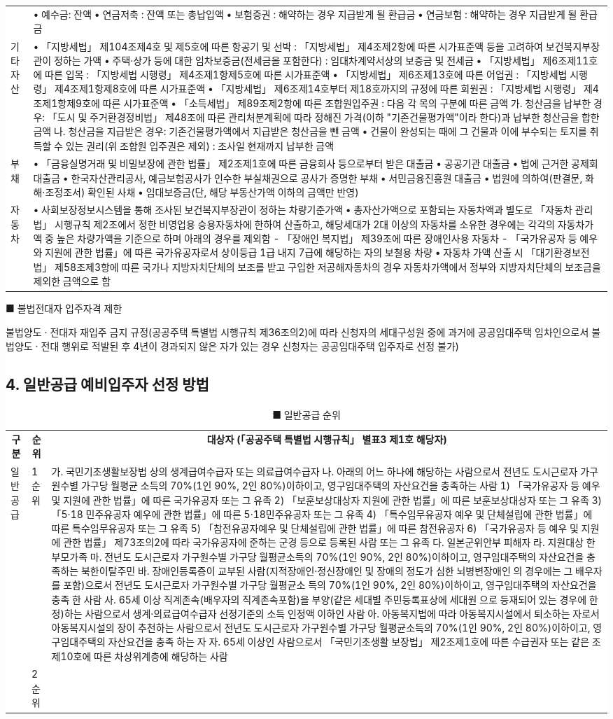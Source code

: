 
<table>
<tr>
<td></td>
<td>• 예수금: 잔액 • 연금저축 : 잔액 또는 총납입액 • 보험증권 : 해약하는 경우 지급받게 될 환급금 • 연금보험 : 해약하는 경우 지급받게 될 환급금</td>
</tr>
<tr>
<td>기타 자산</td>
<td>• 「지방세법」 제104조제4호 및 제5호에 따른 항공기 및 선박 : 「지방세법」 제4조제2항에 따른 시가표준액 등을 고려하여 보건복지부장관이 정하는 가액 • 주택·상가 등에 대한 임차보증금(전세금을 포함한다) : 임대차계약서상의 보증금 및 전세금 • 「지방세법」 제6조제11호에 따른 입목 : 「지방세법 시행령」 제4조제1항제5호에 따른 시가표준액 • 「지방세법」 제6조제13호에 따른 어업권 : 「지방세법 시행령」 제4조제1항제8호에 따른 시가표준액 • 「지방세법」 제6조제14호부터 제18호까지의 규정에 따른 회원권 : 「지방세법 시행령」 제4조제1항제9호에 따른 시가표준액 • 「소득세법」 제89조제2항에 따른 조합원입주권 : 다음 각 목의 구분에 따른 금액 가. 청산금을 납부한 경우: 「도시 및 주거환경정비법」 제48조에 따른 관리처분계획에 따라 정해진 가격(이하 "기존건물평가액"이라 한다)과 납부한 청산금을 합한 금액 나. 청산금을 지급받은 경우: 기존건물평가액에서 지급받은 청산금을 뺀 금액 • 건물이 완성되는 때에 그 건물과 이에 부수되는 토지를 취득할 수 있는 권리(위 조합원 입주권은 제외) : 조사일 현재까지 납부한 금액</td>
</tr>
<tr>
<td>부채</td>
<td>• 「금융실명거래 및 비밀보장에 관한 법률」 제2조제1호에 따른 금융회사 등으로부터 받은 대출금 • 공공기관 대출금 • 법에 근거한 공제회 대출금 • 한국자산관리공사, 예금보험공사가 인수한 부실채권으로 공사가 증명한 부채 • 서민금융진흥원 대출금 • 법원에 의하여(판결문, 화해·조정조서) 확인된 사채 • 임대보증금(단, 해당 부동산가액 이하의 금액만 반영)</td>
</tr>
<tr>
<td>자동차</td>
<td>• 사회보장정보시스템을 통해 조사된 보건복지부장관이 정하는 차량기준가액 • 총자산가액으로 포함되는 자동차액과 별도로 「자동차 관리법」 시행규칙 제2조에서 정한 비영업용 승용자동차에 한하여 산출하고, 해당세대가 2대 이상의 자동차를 소유한 경우에는 각각의 자동차가액 중 높은 차량가액을 기준으로 하며 아래의 경우를 제외함 - 「장애인 복지법」 제39조에 따른 장애인사용 자동차 - 「국가유공자 등 예우와 지원에 관한 법률」에 따른 국가유공자로서 상이등급 1급 내지 7급에 해당하는 자의 보철용 차량 • 자동차 가액 산출 시 「대기환경보전법」 제58조제3항에 따른 국가나 지방자치단체의 보조를 받고 구입한 저공해자동차의 경우 자동차가액에서 정부와 지방자치단체의 보조금을 제외한 금액으로 함</td>
</tr>
</table>

■ 불법전대자 입주자격 제한

불법양도 · 전대자 재입주 금지 규정(공공주택 특별법 시행규칙 제36조의2)에 따라 신청자의 세대구성원 중에
과거에 공공임대주택 임차인으로서 불법양도 · 전대 행위로 적발된 후 4년이 경과되지 않은 자가 있는 경우
신청자는 공공임대주택 입주자로 선정 불가)



## 4. 일반공급 예비입주자 선정 방법

<table>
<caption>
■ 일반공급 순위</caption>
<tr>
<th>구분</th>
<th>순위</th>
<th>대상자 (「공공주택 특별법 시행규칙」 별표3 제1호 해당자)</th>
</tr>
<tr>
<td rowspan="2">일반 공급</td>
<td>1순위</td>
<td>가. 국민기초생활보장법 상의 생계급여수급자 또는 의료급여수급자 나. 아래의 어느 하나에 해당하는 사람으로서 전년도 도시근로자 가구원수별 가구당 월평균 소득의 70%(1인 90%, 2인 80%)이하이고, 영구임대주택의 자산요건을 충족하는 사람 1) 「국가유공자 등 예우 및 지원에 관한 법률」에 따른 국가유공자 또는 그 유족 2) 「보훈보상대상자 지원에 관한 법률」에 따른 보훈보상대상자 또는 그 유족 3) 「5·18 민주유공자 예우에 관한 법률」에 따른 5·18민주유공자 또는 그 유족 4) 「특수임무유공자 예우 및 단체설립에 관한 법률」에 따른 특수임무유공자 또는 그 유족 5) 「참전유공자예우 및 단체설립에 관한 법률」에 따른 참전유공자 6) 「국가유공자 등 예우 및 지원에 관한 법률」 제73조의2에 따라 국가유공자에 준하는 군경 등으로 등록된 사람 또는 그 유족 다. 일본군위안부 피해자 라. 지원대상 한부모가족 마. 전년도 도시근로자 가구원수별 가구당 월평균소득의 70%(1인 90%, 2인 80%)이하이고, 영구임대주택의 자산요건을 충족하는 북한이탈주민 바. 장애인등록증이 교부된 사람(지적장애인·정신장애인 및 장애의 정도가 심한 뇌병변장애인 의 경우에는 그 배우자를 포함)으로서 전년도 도시근로자 가구원수별 가구당 월평균소 득의 70%(1인 90%, 2인 80%)이하이고, 영구임대주택의 자산요건을 충족 한 사람 사. 65세 이상 직계존속(배우자의 직계존속포함)을 부양(같은 세대별 주민등록표상에 세대원 으로 등재되어 있는 경우에 한정)하는 사람으로서 생계·의료급여수급자 선정기준의 소득 인정액 이하인 사람 아. 아동복지법에 따라 아동복지시설에서 퇴소하는 자로서 아동복지시설의 장이 추천하는 사람으로서 전년도 도시근로자 가구원수별 가구당 월평균소득의 70%(1인 90%, 2인 80%)이하이고, 영구임대주택의 자산요건을 충족 하는 자 자. 65세 이상인 사람으로서 「국민기초생활 보장법」 제2조제1호에 따른 수급권자 또는 같은 조 제10호에 따른 차상위계층에 해당하는 사람</td>
</tr>
<tr>
<td>2순위</td>